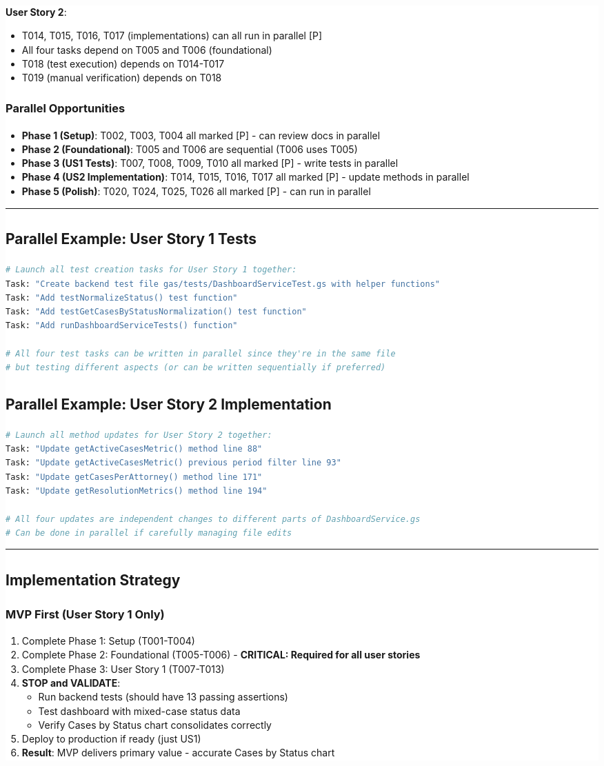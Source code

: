 **User Story 2**:
- T014, T015, T016, T017 (implementations) can all run in parallel [P]
- All four tasks depend on T005 and T006 (foundational)
- T018 (test execution) depends on T014-T017
- T019 (manual verification) depends on T018

### Parallel Opportunities

- **Phase 1 (Setup)**: T002, T003, T004 all marked [P] - can review docs in parallel
- **Phase 2 (Foundational)**: T005 and T006 are sequential (T006 uses T005)
- **Phase 3 (US1 Tests)**: T007, T008, T009, T010 all marked [P] - write tests in parallel
- **Phase 4 (US2 Implementation)**: T014, T015, T016, T017 all marked [P] - update methods in parallel
- **Phase 5 (Polish)**: T020, T024, T025, T026 all marked [P] - can run in parallel

---

## Parallel Example: User Story 1 Tests

```bash
# Launch all test creation tasks for User Story 1 together:
Task: "Create backend test file gas/tests/DashboardServiceTest.gs with helper functions"
Task: "Add testNormalizeStatus() test function"
Task: "Add testGetCasesByStatusNormalization() test function"
Task: "Add runDashboardServiceTests() function"

# All four test tasks can be written in parallel since they're in the same file
# but testing different aspects (or can be written sequentially if preferred)
```

## Parallel Example: User Story 2 Implementation

```bash
# Launch all method updates for User Story 2 together:
Task: "Update getActiveCasesMetric() method line 88"
Task: "Update getActiveCasesMetric() previous period filter line 93"
Task: "Update getCasesPerAttorney() method line 171"
Task: "Update getResolutionMetrics() method line 194"

# All four updates are independent changes to different parts of DashboardService.gs
# Can be done in parallel if carefully managing file edits
```

---

## Implementation Strategy

### MVP First (User Story 1 Only)

1. Complete Phase 1: Setup (T001-T004)
2. Complete Phase 2: Foundational (T005-T006) - **CRITICAL: Required for all user stories**
3. Complete Phase 3: User Story 1 (T007-T013)
4. **STOP and VALIDATE**:
   - Run backend tests (should have 13 passing assertions)
   - Test dashboard with mixed-case status data
   - Verify Cases by Status chart consolidates correctly
5. Deploy to production if ready (just US1)
6. **Result**: MVP delivers primary value - accurate Cases by Status chart
